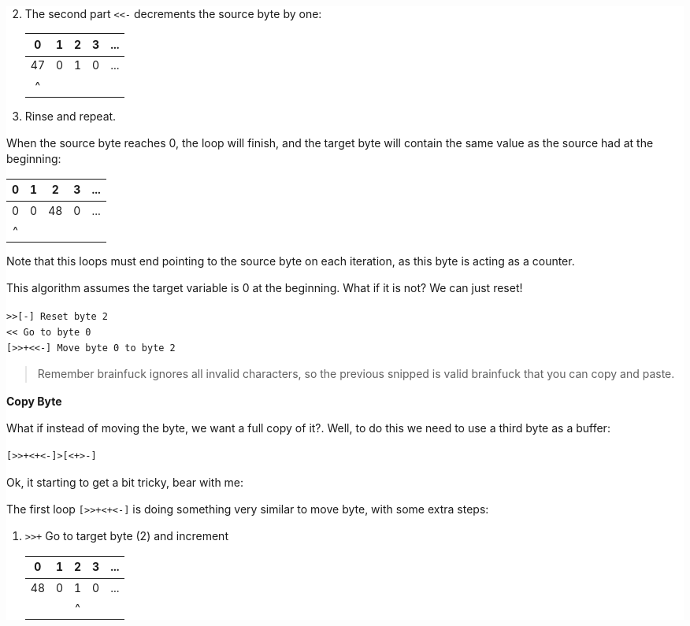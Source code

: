 2. The second part `<<-` decrements the source byte by one:

    |  0  |  1  |  2  |  3  | ... |
    | :-: | :-: | :-: | :-: | :-: |
    | 47  |  0  |  1  |  0  | ... |
    |  ^  |     |     |     |     |

3. Rinse and repeat.

When the source byte reaches 0, the loop will finish, and the target byte will contain the same value as the source had at the beginning:

|  0  |  1  |  2  |  3  | ... |
| :-: | :-: | :-: | :-: | :-: |
|  0  |  0  | 48  |  0  | ... |
|  ^  |     |     |     |     |

Note that this loops must end pointing to the source byte on each iteration, as this byte is acting as a counter.

This algorithm assumes the target variable is 0 at the beginning. What if it is not? We can just reset!

```brainfuck
>>[-] Reset byte 2
<< Go to byte 0
[>>+<<-] Move byte 0 to byte 2
```

> Remember brainfuck ignores all invalid characters, so the previous snipped is valid brainfuck that you can copy and paste.

**Copy Byte**

What if instead of moving the byte, we want a full copy of it?. Well, to do this we need to use a third byte as a buffer:

```brainfuck
[>>+<+<-]>[<+>-]
```

Ok, it starting to get a bit tricky, bear with me:

The first loop `[>>+<+<-]` is doing something very similar to move byte, with some extra steps:

1. `>>+` Go to target byte (2) and increment

    |  0  |  1  |  2  |  3  | ... |
    | :-: | :-: | :-: | :-: | :-: |
    | 48  |  0  |  1  |  0  | ... |
    |     |     |  ^  |     |     |


[^1]: [Wikipedia - Brainfuck Language Design](https://en.wikipedia.org/wiki/Brainfuck#Language_design)
[^2]: [Nayuki Brainfuck Interpreter](https://www.nayuki.io/page/brainfuck-interpreter-javascript)
[^3]: [The Go Programming Language](https://go.dev/)
[^4]: Using `#` as a debugging breakpoint is not unique to this interpreter, [kvbc's Brainfuck IDE](https://kvbc.github.io/bf-ide/) provides a similar feature.
[^5]: An invaluable source of brainfuck algorithms is [esolangs.org - Brainfuck Algorithms](https://esolangs.org/wiki/Brainfuck_algorithms)
[^7]: [Wikipedia - Brainfuck](https://en.wikipedia.org/wiki/Brainfuck#Language_design)
[^8]: [esolangs.org - Brainfuck Conventions](https://esolangs.org/wiki/Brainfuck#Conventions)
[^9]: It won't, however, consider the memory limitations of some implementations.
[^10]: For those really serious about learning brainfuck. [esolangs.org](https://esolangs.org/wiki/Brainfuck_algorithms) uses a shortened notation to make it easier to read brainfuck algorithms in which the target bytes are written instead of the actual pointer movements. For example adding 2 bytes looks like: `[c+d+a-]d[a+d-]b[c+d+b-]d[b+d-]`
[^writer.go]: [`writer.go` in GitHub](https://github.com/angrykoala/mindfck/blob/79f49f73de2895a525e1872cc4a4f4a3f2a6e058/bfwriter/writer.go)
[^commands.go]: [`commands.go` in Github](https://github.com/angrykoala/mindfck/blob/79f49f73de2895a525e1872cc4a4f4a3f2a6e058/bfwriter/commands.go)